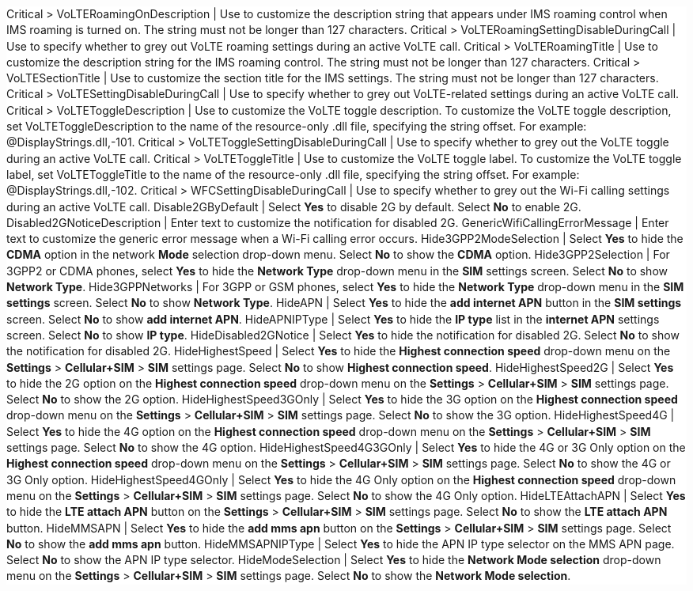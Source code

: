 Critical > VoLTERoamingOnDescription | Use to customize the description string that appears under IMS roaming control when IMS roaming is turned on. The string must not be longer than 127 characters. 
Critical > VoLTERoamingSettingDisableDuringCall | Use to specify whether to grey out VoLTE roaming settings during an active VoLTE call.
Critical > VoLTERoamingTitle | Use to customize the description string for the IMS roaming control. The string must not be longer than 127 characters. 
Critical > VoLTESectionTitle | Use to customize the section title for the IMS settings. The string must not be longer than 127 characters.
Critical > VoLTESettingDisableDuringCall | Use to specify whether to grey out VoLTE-related settings during an active VoLTE call.
Critical > VoLTEToggleDescription | Use to customize the VoLTE toggle description. To customize the VoLTE toggle description, set VoLTEToggleDescription to the name of the resource-only .dll file, specifying the string offset. For example: @DisplayStrings.dll,-101.
Critical > VoLTEToggleSettingDisableDuringCall | Use to specify whether to grey out the VoLTE toggle during an active VoLTE call.
Critical > VoLTEToggleTitle | Use to customize the VoLTE toggle label. To customize the VoLTE toggle label, set VoLTEToggleTitle to the name of the resource-only .dll file, specifying the string offset. For example: @DisplayStrings.dll,-102.
Critical > WFCSettingDisableDuringCall | Use to specify whether to grey out the Wi-Fi calling settings during an active VoLTE call.
Disable2GByDefault | Select **Yes** to disable 2G by default. Select **No** to enable 2G.
Disabled2GNoticeDescription | Enter text to customize the notification for disabled 2G.
GenericWifiCallingErrorMessage | Enter text to customize the generic error message when a Wi-Fi calling error occurs.
Hide3GPP2ModeSelection | Select **Yes** to hide the **CDMA** option in the network **Mode** selection drop-down menu. Select **No** to show the **CDMA** option.
Hide3GPP2Selection | For 3GPP2 or CDMA phones, select **Yes** to hide the **Network Type** drop-down menu in the **SIM** settings screen. Select **No** to show **Network Type**.
Hide3GPPNetworks | For 3GPP or GSM phones, select **Yes** to hide the **Network Type** drop-down menu in the **SIM settings** screen. Select **No** to show **Network Type**.
HideAPN | Select **Yes** to hide the **add internet APN** button in the **SIM settings** screen. Select **No** to show **add internet APN**.
HideAPNIPType | Select **Yes** to hide the **IP type** list in the **internet APN** settings screen. Select **No** to show **IP type**.
HideDisabled2GNotice | Select **Yes** to hide the notification for disabled 2G. Select **No** to show the notification for disabled 2G.
HideHighestSpeed | Select **Yes** to hide the **Highest connection speed** drop-down menu on the **Settings** > **Cellular+SIM** > **SIM** settings page. Select **No** to show **Highest connection speed**.
HideHighestSpeed2G | Select **Yes** to hide the 2G option on the **Highest connection speed** drop-down menu on the **Settings** > **Cellular+SIM** > **SIM** settings page. Select **No** to show the 2G option.
HideHighestSpeed3GOnly | Select **Yes** to hide the 3G option on the **Highest connection speed** drop-down menu on the **Settings** > **Cellular+SIM** > **SIM** settings page. Select **No** to show the 3G option.
HideHighestSpeed4G | Select **Yes** to hide the 4G option on the **Highest connection speed** drop-down menu on the **Settings** > **Cellular+SIM** > **SIM** settings page. Select **No** to show the 4G option.
HideHighestSpeed4G3GOnly | Select **Yes** to hide the 4G or 3G Only option on the **Highest connection speed** drop-down menu on the **Settings** > **Cellular+SIM** > **SIM** settings page. Select **No** to show the 4G or 3G Only option.
HideHighestSpeed4GOnly | Select **Yes** to hide the 4G Only option on the **Highest connection speed** drop-down menu on the **Settings** > **Cellular+SIM** > **SIM** settings page. Select **No** to show the 4G Only option.
HideLTEAttachAPN | Select **Yes** to hide the **LTE attach APN** button on the **Settings** > **Cellular+SIM** > **SIM** settings page. Select **No** to show the **LTE attach APN** button.
HideMMSAPN | Select **Yes** to hide the **add mms apn** button on the **Settings** > **Cellular+SIM** > **SIM** settings page. Select **No** to show the **add mms apn** button.
HideMMSAPNIPType | Select **Yes** to hide the APN IP type selector on the MMS APN page. Select **No** to show the APN IP type selector.
HideModeSelection | Select **Yes** to hide the **Network Mode selection** drop-down menu on the **Settings** > **Cellular+SIM** > **SIM** settings page. Select **No** to show the **Network Mode selection**.